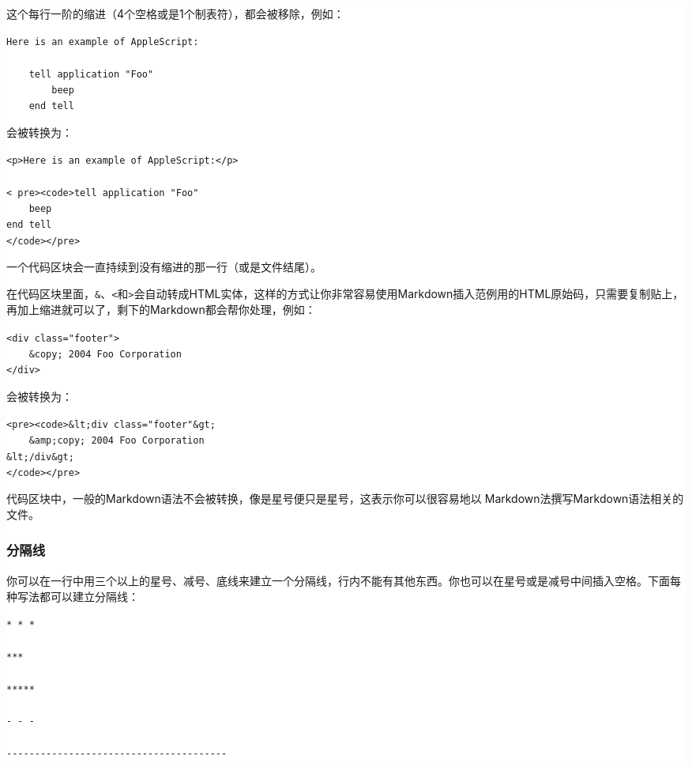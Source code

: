 这个每行一阶的缩进（4个空格或是1个制表符），都会被移除，例如：

~~~
Here is an example of AppleScript:

    tell application "Foo"
        beep
    end tell
~~~

会被转换为：

~~~
<p>Here is an example of AppleScript:</p>

< pre><code>tell application "Foo"
    beep
end tell
</code></pre>
~~~

一个代码区块会一直持续到没有缩进的那一行（或是文件结尾）。

在代码区块里面，`&`、`<`和`>`会自动转成HTML实体，这样的方式让你非常容易使用Markdown插入范例用的HTML原始码，只需要复制贴上，再加上缩进就可以了，剩下的Markdown都会帮你处理，例如：

~~~
<div class="footer">
    &copy; 2004 Foo Corporation
</div>
~~~

会被转换为：

~~~
<pre><code>&lt;div class="footer"&gt;
    &amp;copy; 2004 Foo Corporation
&lt;/div&gt;
</code></pre>
~~~

代码区块中，一般的Markdown语法不会被转换，像是星号便只是星号，这表示你可以很容易地以 Markdown法撰写Markdown语法相关的文件。

### 分隔线

你可以在一行中用三个以上的星号、减号、底线来建立一个分隔线，行内不能有其他东西。你也可以在星号或是减号中间插入空格。下面每种写法都可以建立分隔线：

~~~
* * *

***

*****

- - -

---------------------------------------
~~~
